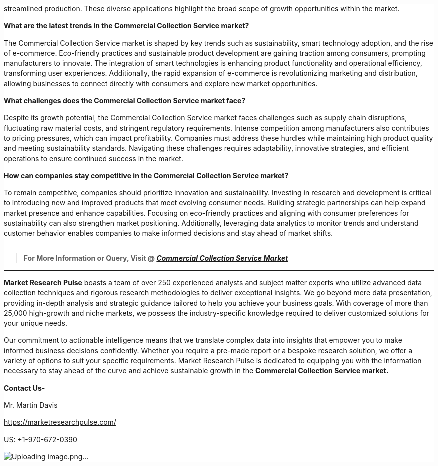 streamlined production. These diverse applications highlight the broad scope of growth opportunities within the market.</p><p><strong>What are the latest trends in the Commercial Collection Service market?</strong></p><p>The Commercial Collection Service market is shaped by key trends such as sustainability, smart technology adoption, and the rise of e-commerce. Eco-friendly practices and sustainable product development are gaining traction among consumers, prompting manufacturers to innovate. The integration of smart technologies is enhancing product functionality and operational efficiency, transforming user experiences. Additionally, the rapid expansion of e-commerce is revolutionizing marketing and distribution, allowing businesses to connect directly with consumers and explore new market opportunities.</p><p><strong>What challenges does the Commercial Collection Service market face?</strong></p><p>Despite its growth potential, the Commercial Collection Service market faces challenges such as supply chain disruptions, fluctuating raw material costs, and stringent regulatory requirements. Intense competition among manufacturers also contributes to pricing pressures, which can impact profitability. Companies must address these hurdles while maintaining high product quality and meeting sustainability standards. Navigating these challenges requires adaptability, innovative strategies, and efficient operations to ensure continued success in the market.</p><p><strong>How can companies stay competitive in the Commercial Collection Service market?</strong></p><p>To remain competitive, companies should prioritize innovation and sustainability. Investing in research and development is critical to introducing new and improved products that meet evolving consumer needs. Building strategic partnerships can help expand market presence and enhance capabilities. Focusing on eco-friendly practices and aligning with consumer preferences for sustainability can also strengthen market positioning. Additionally, leveraging data analytics to monitor trends and understand customer behavior enables companies to make informed decisions and stay ahead of market shifts.</p><hr /><blockquote><p><strong>For More Information or Query, Visit @&nbsp;<em><a href="https://marketresearchpulse.com/report/119635/commercial-collection-service-market?utm_source=Linkedin&utm_medium=026">Commercial Collection Service Market</a></em></strong></p></blockquote><hr /><p><strong>Market Research Pulse</strong> boasts a team of over 250 experienced analysts and subject matter experts who utilize advanced data collection techniques and rigorous research methodologies to deliver exceptional insights. We go beyond mere data presentation, providing in-depth analysis and strategic guidance tailored to help you achieve your business goals. With coverage of more than 25,000 high-growth and niche markets, we possess the industry-specific knowledge required to deliver customized solutions for your unique needs.</p><p>Our commitment to actionable intelligence means that we translate complex data into insights that empower you to make informed business decisions confidently. Whether you require a pre-made report or a bespoke research solution, we offer a variety of options to suit your specific requirements. Market Research Pulse is dedicated to equipping you with the information necessary to stay ahead of the curve and achieve sustainable growth in the <strong>Commercial Collection Service market.</strong></p><p><strong>Contact Us-</strong></p><p>Mr. Martin Davis</p><p>https://marketresearchpulse.com/</p><p>US: +1-970-672-0390</p>
![Uploading image.png…]()
